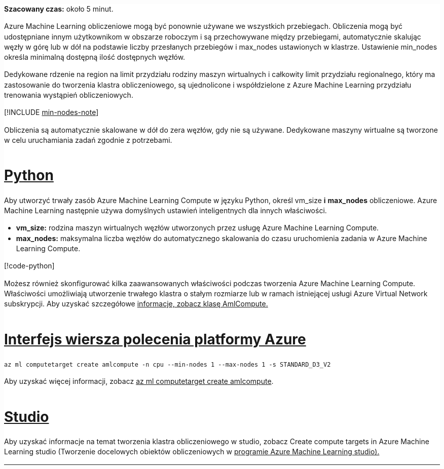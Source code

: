 **Szacowany czas:** około 5 minut.

Azure Machine Learning obliczeniowe mogą być ponownie używane we wszystkich przebiegach. Obliczenia mogą być udostępniane innym użytkownikom w obszarze roboczym i są przechowywane między przebiegami, automatycznie skalując węzły w górę lub w dół na podstawie liczby przesłanych przebiegów i max_nodes ustawionych w klastrze. Ustawienie min_nodes określa minimalną dostępną ilość dostępnych węzłów.

Dedykowane rdzenie na region na limit przydziału rodziny maszyn wirtualnych i całkowity limit przydziału regionalnego, który ma zastosowanie do tworzenia klastra obliczeniowego, są ujednolicone i współdzielone z Azure Machine Learning przydziału trenowania wystąpień obliczeniowych. 

[!INCLUDE [min-nodes-note](../../includes/machine-learning-min-nodes.md)]

Obliczenia są automatycznie skalowane w dół do zera węzłów, gdy nie są używane.   Dedykowane maszyny wirtualne są tworzone w celu uruchamiania zadań zgodnie z potrzebami.
    
# <a name="python"></a>[Python](#tab/python)


Aby utworzyć trwały zasób Azure Machine Learning Compute w języku Python, określ vm_size **i** **max_nodes** obliczeniowe. Azure Machine Learning następnie używa domyślnych ustawień inteligentnych dla innych właściwości.
    
* **vm_size:** rodzina maszyn wirtualnych węzłów utworzonych przez usługę Azure Machine Learning Compute.
* **max_nodes:** maksymalna liczba węzłów do automatycznego skalowania do czasu uruchomienia zadania w Azure Machine Learning Compute.

[!code-python[](~/aml-sdk-samples/ignore/doc-qa/how-to-set-up-training-targets/amlcompute2.py?name=cpu_cluster)]

Możesz również skonfigurować kilka zaawansowanych właściwości podczas tworzenia Azure Machine Learning Compute. Właściwości umożliwiają utworzenie trwałego klastra o stałym rozmiarze lub w ramach istniejącej usługi Azure Virtual Network subskrypcji.  Aby uzyskać szczegółowe [informacje, zobacz klasę AmlCompute.](/python/api/azureml-core/azureml.core.compute.amlcompute.amlcompute)


# <a name="azure-cli"></a>[Interfejs wiersza polecenia platformy Azure](#tab/azure-cli)


```azurecli-interactive
az ml computetarget create amlcompute -n cpu --min-nodes 1 --max-nodes 1 -s STANDARD_D3_V2
```

Aby uzyskać więcej informacji, zobacz [az ml computetarget create amlcompute](/cli/azure/ml/computetarget/create#az_ml_computetarget_create_amlcompute).

# <a name="studio"></a>[Studio](#tab/azure-studio)

Aby uzyskać informacje na temat tworzenia klastra obliczeniowego w studio, zobacz Create compute targets in Azure Machine Learning studio (Tworzenie docelowych obiektów obliczeniowych w [programie Azure Machine Learning studio).](how-to-create-attach-compute-studio.md#amlcompute)

---
